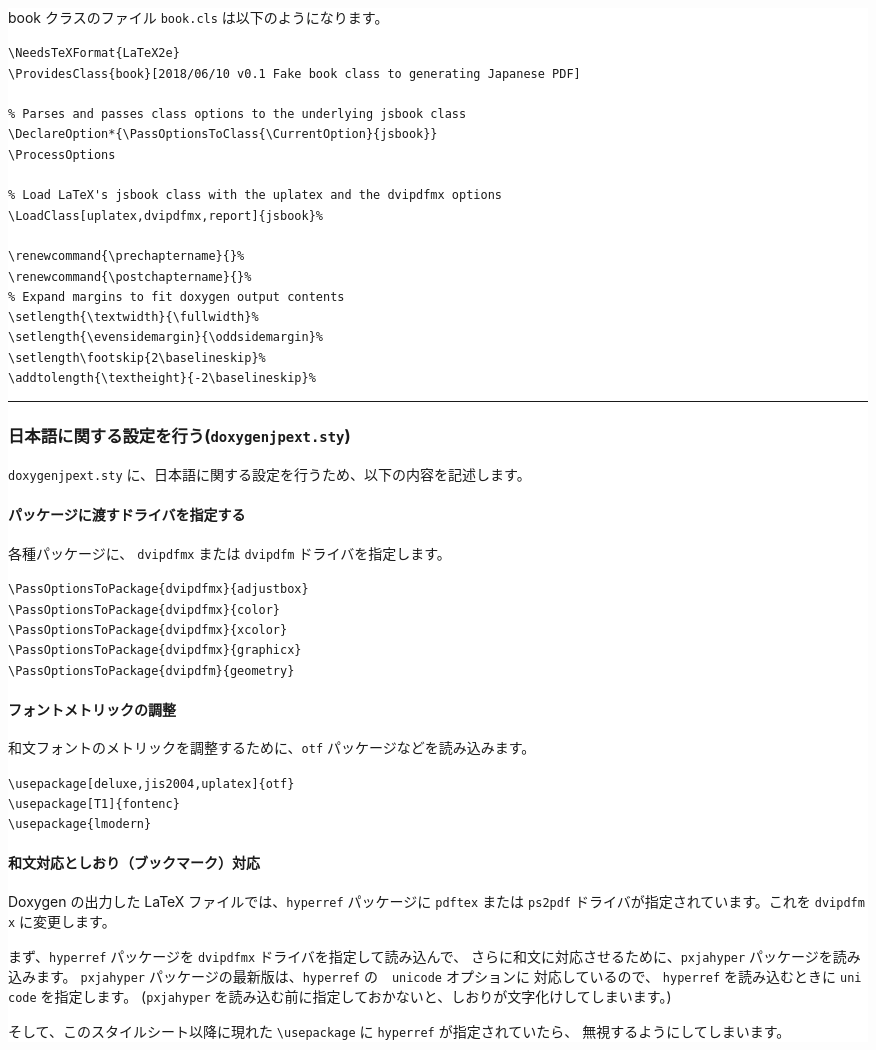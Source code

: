 book クラスのファイル `book.cls` は以下のようになります。

    \NeedsTeXFormat{LaTeX2e}
    \ProvidesClass{book}[2018/06/10 v0.1 Fake book class to generating Japanese PDF]

    % Parses and passes class options to the underlying jsbook class
    \DeclareOption*{\PassOptionsToClass{\CurrentOption}{jsbook}}
    \ProcessOptions

    % Load LaTeX's jsbook class with the uplatex and the dvipdfmx options
	\LoadClass[uplatex,dvipdfmx,report]{jsbook}%

	\renewcommand{\prechaptername}{}%
	\renewcommand{\postchaptername}{}%
    % Expand margins to fit doxygen output contents
	\setlength{\textwidth}{\fullwidth}%
	\setlength{\evensidemargin}{\oddsidemargin}%
	\setlength\footskip{2\baselineskip}%
	\addtolength{\textheight}{-2\baselineskip}%

- - - - - - - - - - -

### 日本語に関する設定を行う(`doxygenjpext.sty`)

`doxygenjpext.sty` に、日本語に関する設定を行うため、以下の内容を記述します。

#### パッケージに渡すドライバを指定する

各種パッケージに、 `dvipdfmx` または `dvipdfm` ドライバを指定します。

    \PassOptionsToPackage{dvipdfmx}{adjustbox}
    \PassOptionsToPackage{dvipdfmx}{color}
    \PassOptionsToPackage{dvipdfmx}{xcolor}
    \PassOptionsToPackage{dvipdfmx}{graphicx}
    \PassOptionsToPackage{dvipdfm}{geometry}

#### フォントメトリックの調整

和文フォントのメトリックを調整するために、`otf` パッケージなどを読み込みます。

    \usepackage[deluxe,jis2004,uplatex]{otf}
    \usepackage[T1]{fontenc}
    \usepackage{lmodern}

#### 和文対応としおり（ブックマーク）対応

Doxygen の出力した LaTeX ファイルでは、`hyperref` パッケージに `pdftex`
または `ps2pdf` ドライバが指定されています。これを `dvipdfmx` に変更します。

まず、`hyperref` パッケージを `dvipdfmx` ドライバを指定して読み込んで、
さらに和文に対応させるために、`pxjahyper` パッケージを読み込みます。
`pxjahyper` パッケージの最新版は、`hyperref` の　`unicode` オプションに
対応しているので、 `hyperref` を読み込むときに `unicode` を指定します。
(`pxjahyper` を読み込む前に指定しておかないと、しおりが文字化けしてしまいます。)

そして、このスタイルシート以降に現れた `\usepackage` に `hyperref` が指定されていたら、
無視するようにしてしまいます。
